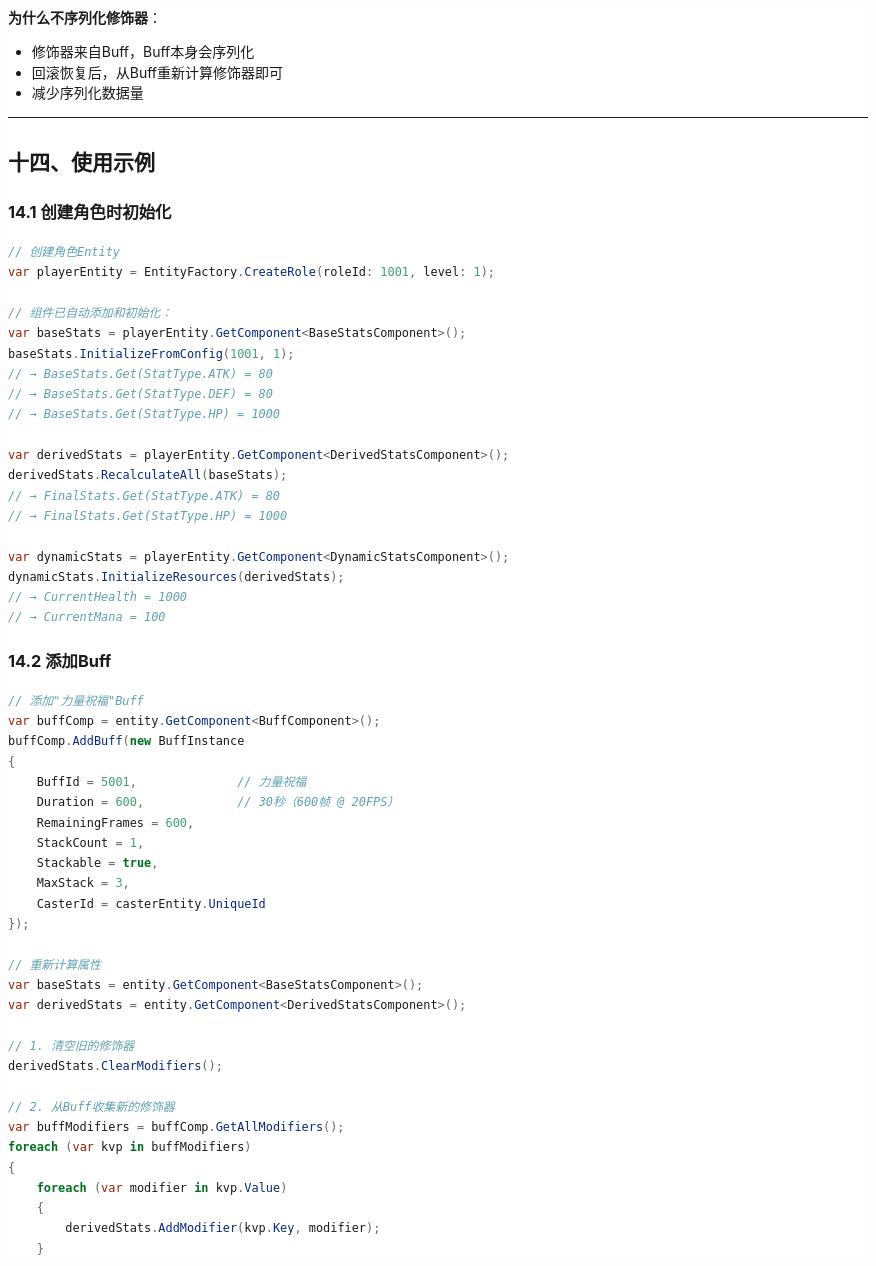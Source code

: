 **为什么不序列化修饰器**：
- 修饰器来自Buff，Buff本身会序列化
- 回滚恢复后，从Buff重新计算修饰器即可
- 减少序列化数据量

---

## 十四、使用示例

### 14.1 创建角色时初始化

```csharp
// 创建角色Entity
var playerEntity = EntityFactory.CreateRole(roleId: 1001, level: 1);

// 组件已自动添加和初始化：
var baseStats = playerEntity.GetComponent<BaseStatsComponent>();
baseStats.InitializeFromConfig(1001, 1);
// → BaseStats.Get(StatType.ATK) = 80
// → BaseStats.Get(StatType.DEF) = 80
// → BaseStats.Get(StatType.HP) = 1000

var derivedStats = playerEntity.GetComponent<DerivedStatsComponent>();
derivedStats.RecalculateAll(baseStats);
// → FinalStats.Get(StatType.ATK) = 80
// → FinalStats.Get(StatType.HP) = 1000

var dynamicStats = playerEntity.GetComponent<DynamicStatsComponent>();
dynamicStats.InitializeResources(derivedStats);
// → CurrentHealth = 1000
// → CurrentMana = 100
```

### 14.2 添加Buff

```csharp
// 添加"力量祝福"Buff
var buffComp = entity.GetComponent<BuffComponent>();
buffComp.AddBuff(new BuffInstance
{
    BuffId = 5001,              // 力量祝福
    Duration = 600,             // 30秒（600帧 @ 20FPS）
    RemainingFrames = 600,
    StackCount = 1,
    Stackable = true,
    MaxStack = 3,
    CasterId = casterEntity.UniqueId
});

// 重新计算属性
var baseStats = entity.GetComponent<BaseStatsComponent>();
var derivedStats = entity.GetComponent<DerivedStatsComponent>();

// 1. 清空旧的修饰器
derivedStats.ClearModifiers();

// 2. 从Buff收集新的修饰器
var buffModifiers = buffComp.GetAllModifiers();
foreach (var kvp in buffModifiers)
{
    foreach (var modifier in kvp.Value)
    {
        derivedStats.AddModifier(kvp.Key, modifier);
    }
```